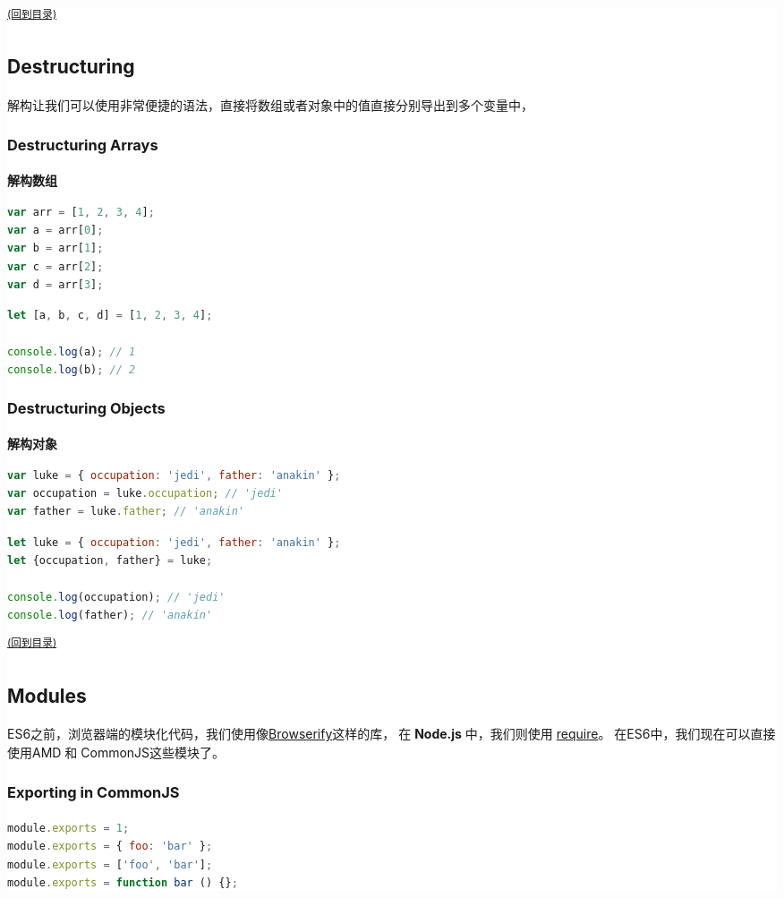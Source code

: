 <sup>[(回到目录)](#table-of-contents)</sup>

## Destructuring

解构让我们可以使用非常便捷的语法，直接将数组或者对象中的值直接分别导出到多个变量中，

### Destructuring Arrays

**解构数组**

```javascript
var arr = [1, 2, 3, 4];
var a = arr[0];
var b = arr[1];
var c = arr[2];
var d = arr[3];
```

```javascript
let [a, b, c, d] = [1, 2, 3, 4];

console.log(a); // 1
console.log(b); // 2
```

### Destructuring Objects

**解构对象**

```javascript
var luke = { occupation: 'jedi', father: 'anakin' };
var occupation = luke.occupation; // 'jedi'
var father = luke.father; // 'anakin'
```

```javascript
let luke = { occupation: 'jedi', father: 'anakin' };
let {occupation, father} = luke;

console.log(occupation); // 'jedi'
console.log(father); // 'anakin'
```

<sup>[(回到目录)](#table-of-contents)</sup>

## Modules

ES6之前，浏览器端的模块化代码，我们使用像[Browserify](http://browserify.org/)这样的库，
在 **Node.js** 中，我们则使用 [require](https://nodejs.org/api/modules.html#modules_module_require_id)。
在ES6中，我们现在可以直接使用AMD 和 CommonJS这些模块了。

### Exporting in CommonJS

```javascript
module.exports = 1;
module.exports = { foo: 'bar' };
module.exports = ['foo', 'bar'];
module.exports = function bar () {};
```

